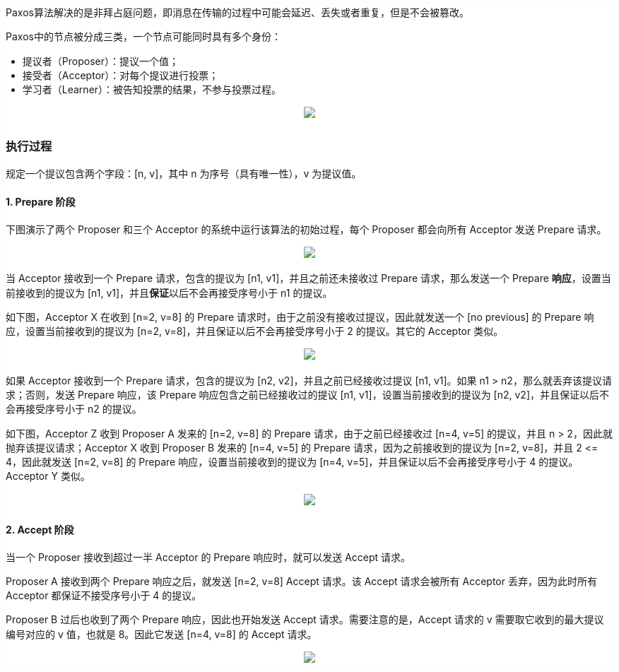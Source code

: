 Paxos算法解决的是非拜占庭问题，即消息在传输的过程中可能会延迟、丢失或者重复，但是不会被篡改。

Paxos中的节点被分成三类，一个节点可能同时具有多个身份：

- 提议者（Proposer）：提议一个值；
- 接受者（Acceptor）：对每个提议进行投票；
- 学习者（Learner）：被告知投票的结果，不参与投票过程。

<div align="center">
<img src="https://raw.githubusercontent.com/adamhand/LeetCode-images/master/paxos1.jpg">
</div >

### 执行过程
规定一个提议包含两个字段：[n, v]，其中 n 为序号（具有唯一性），v 为提议值。

#### 1. Prepare 阶段
下图演示了两个 Proposer 和三个 Acceptor 的系统中运行该算法的初始过程，每个 Proposer 都会向所有 Acceptor 发送 Prepare 请求。

<div align="center">
<img src="https://raw.githubusercontent.com/adamhand/LeetCode-images/master/paxos2.png">
</div >

当 Acceptor 接收到一个 Prepare 请求，包含的提议为 [n1, v1]，并且之前还未接收过 Prepare 请求，那么发送一个 Prepare **响应**，设置当前接收到的提议为 [n1, v1]，并且**保证**以后不会再接受序号小于 n1 的提议。

如下图，Acceptor X 在收到 [n=2, v=8] 的 Prepare 请求时，由于之前没有接收过提议，因此就发送一个 [no previous] 的 Prepare 响应，设置当前接收到的提议为 [n=2, v=8]，并且保证以后不会再接受序号小于 2 的提议。其它的 Acceptor 类似。

<div align="center">
<img src="https://raw.githubusercontent.com/adamhand/LeetCode-images/master/paxos3.jpg">
</div >

如果 Acceptor 接收到一个 Prepare 请求，包含的提议为 [n2, v2]，并且之前已经接收过提议 [n1, v1]。如果 n1 > n2，那么就丢弃该提议请求；否则，发送 Prepare 响应，该 Prepare 响应包含之前已经接收过的提议 [n1, v1]，设置当前接收到的提议为 [n2, v2]，并且保证以后不会再接受序号小于 n2 的提议。

如下图，Acceptor Z 收到 Proposer A 发来的 [n=2, v=8] 的 Prepare 请求，由于之前已经接收过 [n=4, v=5] 的提议，并且 n > 2，因此就抛弃该提议请求；Acceptor X 收到 Proposer B 发来的 [n=4, v=5] 的 Prepare 请求，因为之前接收到的提议为 [n=2, v=8]，并且 2 <= 4，因此就发送 [n=2, v=8] 的 Prepare 响应，设置当前接收到的提议为 [n=4, v=5]，并且保证以后不会再接受序号小于 4 的提议。Acceptor Y 类似。

<div align="center">
<img src="https://raw.githubusercontent.com/adamhand/LeetCode-images/master/paxos4.jpg">
</div >

#### 2. Accept 阶段
当一个 Proposer 接收到超过一半 Acceptor 的 Prepare 响应时，就可以发送 Accept 请求。

Proposer A 接收到两个 Prepare 响应之后，就发送 [n=2, v=8] Accept 请求。该 Accept 请求会被所有 Acceptor 丢弃，因为此时所有 Acceptor 都保证不接受序号小于 4 的提议。

Proposer B 过后也收到了两个 Prepare 响应，因此也开始发送 Accept 请求。需要注意的是，Accept 请求的 v 需要取它收到的最大提议编号对应的 v 值，也就是 8。因此它发送 [n=4, v=8] 的 Accept 请求。

<div align="center">
<img src="https://raw.githubusercontent.com/adamhand/LeetCode-images/master/paxos5.png">
</div >
